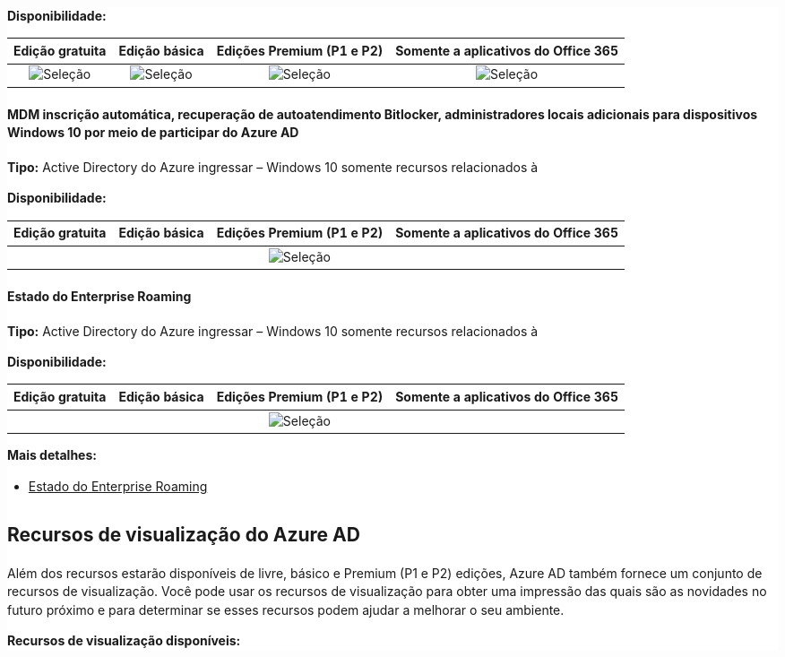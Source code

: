 
**Disponibilidade:**

| Edição gratuita| Edição básica| Edições Premium (P1 e P2) | Somente a aplicativos do Office 365 |
| :-: | :-: | :-: | :-: |
| ![Seleção][12]| ![Seleção][12]| ![Seleção][12]| ![Seleção][12]|




#### <a name="mdm-auto-enrollment--self-service-bitlocker-recovery-additional-local-administrators-to-windows-10-devices-via-azure-ad-join"></a>MDM inscrição automática, recuperação de autoatendimento Bitlocker, administradores locais adicionais para dispositivos Windows 10 por meio de participar do Azure AD

**Tipo:** Active Directory do Azure ingressar – Windows 10 somente recursos relacionados à


**Disponibilidade:**

| Edição gratuita| Edição básica| Edições Premium (P1 e P2) | Somente a aplicativos do Office 365 |
| :-: | :-: | :-: | :-: |
|  |  | ![Seleção][12]|  |


#### <a name="enterprise-state-roaming"></a>Estado do Enterprise Roaming

**Tipo:** Active Directory do Azure ingressar – Windows 10 somente recursos relacionados à


**Disponibilidade:**

| Edição gratuita| Edição básica| Edições Premium (P1 e P2) | Somente a aplicativos do Office 365 |
| :-: | :-: | :-: | :-: |
| | | ![Seleção][12]| |

**Mais detalhes:**

- [Estado do Enterprise Roaming](active-directory-windows-enterprise-state-roaming-overview.md)


## <a name="azure-ad-preview-features"></a>Recursos de visualização do Azure AD
Além dos recursos estarão disponíveis de livre, básico e Premium (P1 e P2) edições, Azure AD também fornece um conjunto de recursos de visualização. Você pode usar os recursos de visualização para obter uma impressão das quais são as novidades no futuro próximo e para determinar se esses recursos podem ajudar a melhorar o seu ambiente.

**Recursos de visualização disponíveis:**


[12]: ./media/active-directory-editions/ic195031.png